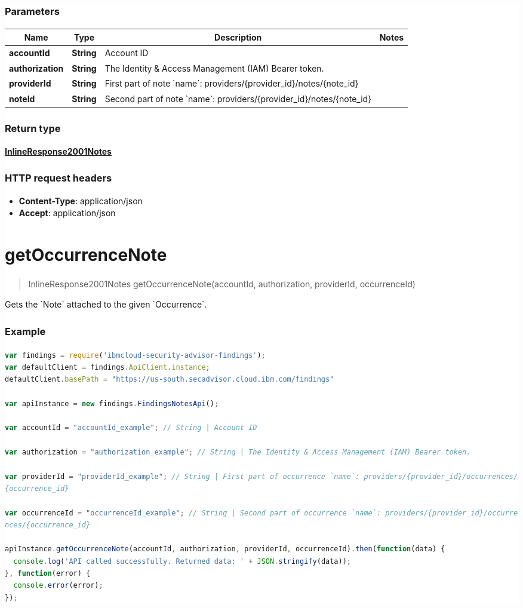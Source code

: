 ### Parameters

Name | Type | Description  | Notes
------------- | ------------- | ------------- | -------------
 **accountId** | **String**| Account ID | 
 **authorization** | **String**| The Identity &amp; Access Management (IAM) Bearer token. | 
 **providerId** | **String**| First part of note &#x60;name&#x60;: providers/{provider_id}/notes/{note_id} | 
 **noteId** | **String**| Second part of note &#x60;name&#x60;: providers/{provider_id}/notes/{note_id} | 

### Return type

[**InlineResponse2001Notes**](InlineResponse2001Notes.md)

### HTTP request headers

 - **Content-Type**: application/json
 - **Accept**: application/json

<a name="getOccurrenceNote"></a>
# **getOccurrenceNote**
> InlineResponse2001Notes getOccurrenceNote(accountId, authorization, providerId, occurrenceId)

Gets the &#x60;Note&#x60; attached to the given &#x60;Occurrence&#x60;.

### Example
```javascript
var findings = require('ibmcloud-security-advisor-findings');
var defaultClient = findings.ApiClient.instance;
defaultClient.basePath = "https://us-south.secadvisor.cloud.ibm.com/findings"

var apiInstance = new findings.FindingsNotesApi();

var accountId = "accountId_example"; // String | Account ID

var authorization = "authorization_example"; // String | The Identity & Access Management (IAM) Bearer token.

var providerId = "providerId_example"; // String | First part of occurrence `name`: providers/{provider_id}/occurrences/{occurrence_id}

var occurrenceId = "occurrenceId_example"; // String | Second part of occurrence `name`: providers/{provider_id}/occurrences/{occurrence_id}

apiInstance.getOccurrenceNote(accountId, authorization, providerId, occurrenceId).then(function(data) {
  console.log('API called successfully. Returned data: ' + JSON.stringify(data));
}, function(error) {
  console.error(error);
});

```
